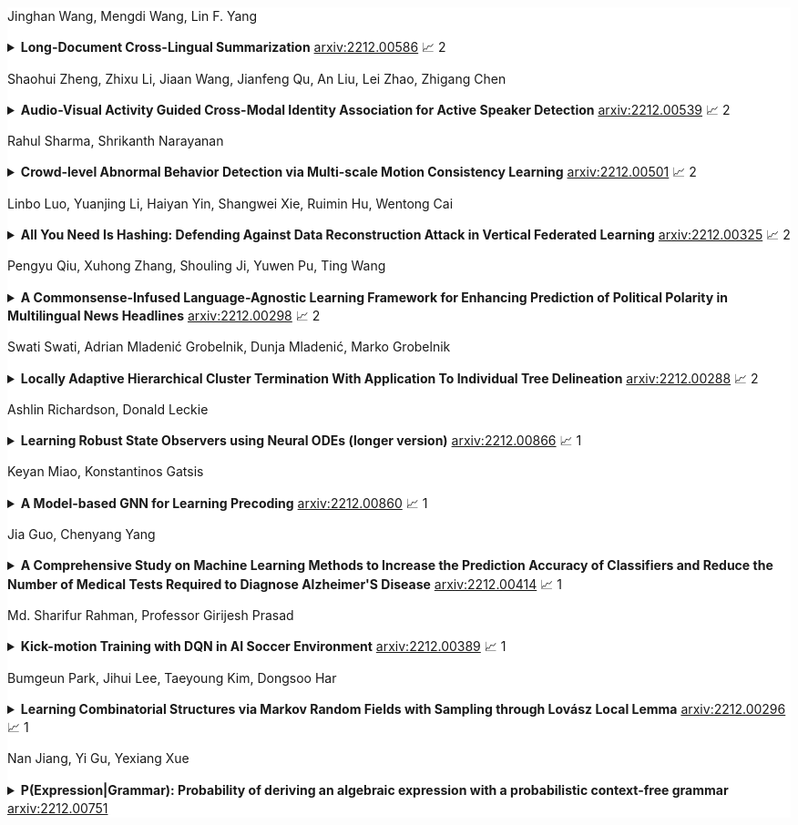 <p>Jinghan Wang, Mengdi Wang, Lin F. Yang</p></summary></details>

<details><summary><b>Long-Document Cross-Lingual Summarization</b>
<a href="https://arxiv.org/abs/2212.00586">arxiv:2212.00586</a>
&#x1F4C8; 2 <br>
<p>Shaohui Zheng, Zhixu Li, Jiaan Wang, Jianfeng Qu, An Liu, Lei Zhao, Zhigang Chen</p></summary></details>

<details><summary><b>Audio-Visual Activity Guided Cross-Modal Identity Association for Active Speaker Detection</b>
<a href="https://arxiv.org/abs/2212.00539">arxiv:2212.00539</a>
&#x1F4C8; 2 <br>
<p>Rahul Sharma, Shrikanth Narayanan</p></summary></details>

<details><summary><b>Crowd-level Abnormal Behavior Detection via Multi-scale Motion Consistency Learning</b>
<a href="https://arxiv.org/abs/2212.00501">arxiv:2212.00501</a>
&#x1F4C8; 2 <br>
<p>Linbo Luo, Yuanjing Li, Haiyan Yin, Shangwei Xie, Ruimin Hu, Wentong Cai</p></summary></details>

<details><summary><b>All You Need Is Hashing: Defending Against Data Reconstruction Attack in Vertical Federated Learning</b>
<a href="https://arxiv.org/abs/2212.00325">arxiv:2212.00325</a>
&#x1F4C8; 2 <br>
<p>Pengyu Qiu, Xuhong Zhang, Shouling Ji, Yuwen Pu, Ting Wang</p></summary></details>

<details><summary><b>A Commonsense-Infused Language-Agnostic Learning Framework for Enhancing Prediction of Political Polarity in Multilingual News Headlines</b>
<a href="https://arxiv.org/abs/2212.00298">arxiv:2212.00298</a>
&#x1F4C8; 2 <br>
<p>Swati Swati, Adrian Mladenić Grobelnik, Dunja Mladenić, Marko Grobelnik</p></summary></details>

<details><summary><b>Locally Adaptive Hierarchical Cluster Termination With Application To Individual Tree Delineation</b>
<a href="https://arxiv.org/abs/2212.00288">arxiv:2212.00288</a>
&#x1F4C8; 2 <br>
<p>Ashlin Richardson, Donald Leckie</p></summary></details>

<details><summary><b>Learning Robust State Observers using Neural ODEs (longer version)</b>
<a href="https://arxiv.org/abs/2212.00866">arxiv:2212.00866</a>
&#x1F4C8; 1 <br>
<p>Keyan Miao, Konstantinos Gatsis</p></summary></details>

<details><summary><b>A Model-based GNN for Learning Precoding</b>
<a href="https://arxiv.org/abs/2212.00860">arxiv:2212.00860</a>
&#x1F4C8; 1 <br>
<p>Jia Guo, Chenyang Yang</p></summary></details>

<details><summary><b>A Comprehensive Study on Machine Learning Methods to Increase the Prediction Accuracy of Classifiers and Reduce the Number of Medical Tests Required to Diagnose Alzheimer'S Disease</b>
<a href="https://arxiv.org/abs/2212.00414">arxiv:2212.00414</a>
&#x1F4C8; 1 <br>
<p>Md. Sharifur Rahman, Professor Girijesh Prasad</p></summary></details>

<details><summary><b>Kick-motion Training with DQN in AI Soccer Environment</b>
<a href="https://arxiv.org/abs/2212.00389">arxiv:2212.00389</a>
&#x1F4C8; 1 <br>
<p>Bumgeun Park, Jihui Lee, Taeyoung Kim, Dongsoo Har</p></summary></details>

<details><summary><b>Learning Combinatorial Structures via Markov Random Fields with Sampling through Lovász Local Lemma</b>
<a href="https://arxiv.org/abs/2212.00296">arxiv:2212.00296</a>
&#x1F4C8; 1 <br>
<p>Nan Jiang, Yi Gu, Yexiang Xue</p></summary></details>

<details><summary><b>P(Expression|Grammar): Probability of deriving an algebraic expression with a probabilistic context-free grammar</b>
<a href="https://arxiv.org/abs/2212.00751">arxiv:2212.00751</a>